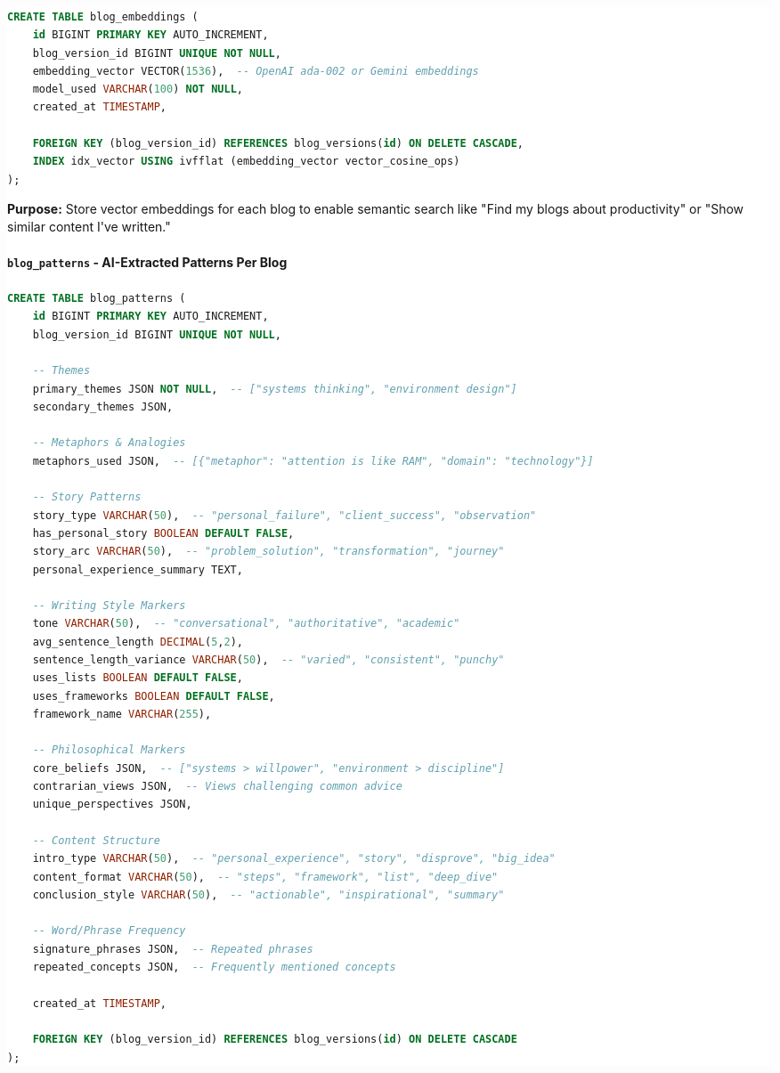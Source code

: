 ```sql
CREATE TABLE blog_embeddings (
    id BIGINT PRIMARY KEY AUTO_INCREMENT,
    blog_version_id BIGINT UNIQUE NOT NULL,
    embedding_vector VECTOR(1536),  -- OpenAI ada-002 or Gemini embeddings
    model_used VARCHAR(100) NOT NULL,
    created_at TIMESTAMP,

    FOREIGN KEY (blog_version_id) REFERENCES blog_versions(id) ON DELETE CASCADE,
    INDEX idx_vector USING ivfflat (embedding_vector vector_cosine_ops)
);
```

**Purpose:** Store vector embeddings for each blog to enable semantic search like "Find my blogs about productivity" or "Show similar content I've written."

#### `blog_patterns` - AI-Extracted Patterns Per Blog

```sql
CREATE TABLE blog_patterns (
    id BIGINT PRIMARY KEY AUTO_INCREMENT,
    blog_version_id BIGINT UNIQUE NOT NULL,

    -- Themes
    primary_themes JSON NOT NULL,  -- ["systems thinking", "environment design"]
    secondary_themes JSON,

    -- Metaphors & Analogies
    metaphors_used JSON,  -- [{"metaphor": "attention is like RAM", "domain": "technology"}]

    -- Story Patterns
    story_type VARCHAR(50),  -- "personal_failure", "client_success", "observation"
    has_personal_story BOOLEAN DEFAULT FALSE,
    story_arc VARCHAR(50),  -- "problem_solution", "transformation", "journey"
    personal_experience_summary TEXT,

    -- Writing Style Markers
    tone VARCHAR(50),  -- "conversational", "authoritative", "academic"
    avg_sentence_length DECIMAL(5,2),
    sentence_length_variance VARCHAR(50),  -- "varied", "consistent", "punchy"
    uses_lists BOOLEAN DEFAULT FALSE,
    uses_frameworks BOOLEAN DEFAULT FALSE,
    framework_name VARCHAR(255),

    -- Philosophical Markers
    core_beliefs JSON,  -- ["systems > willpower", "environment > discipline"]
    contrarian_views JSON,  -- Views challenging common advice
    unique_perspectives JSON,

    -- Content Structure
    intro_type VARCHAR(50),  -- "personal_experience", "story", "disprove", "big_idea"
    content_format VARCHAR(50),  -- "steps", "framework", "list", "deep_dive"
    conclusion_style VARCHAR(50),  -- "actionable", "inspirational", "summary"

    -- Word/Phrase Frequency
    signature_phrases JSON,  -- Repeated phrases
    repeated_concepts JSON,  -- Frequently mentioned concepts

    created_at TIMESTAMP,

    FOREIGN KEY (blog_version_id) REFERENCES blog_versions(id) ON DELETE CASCADE
);
```
